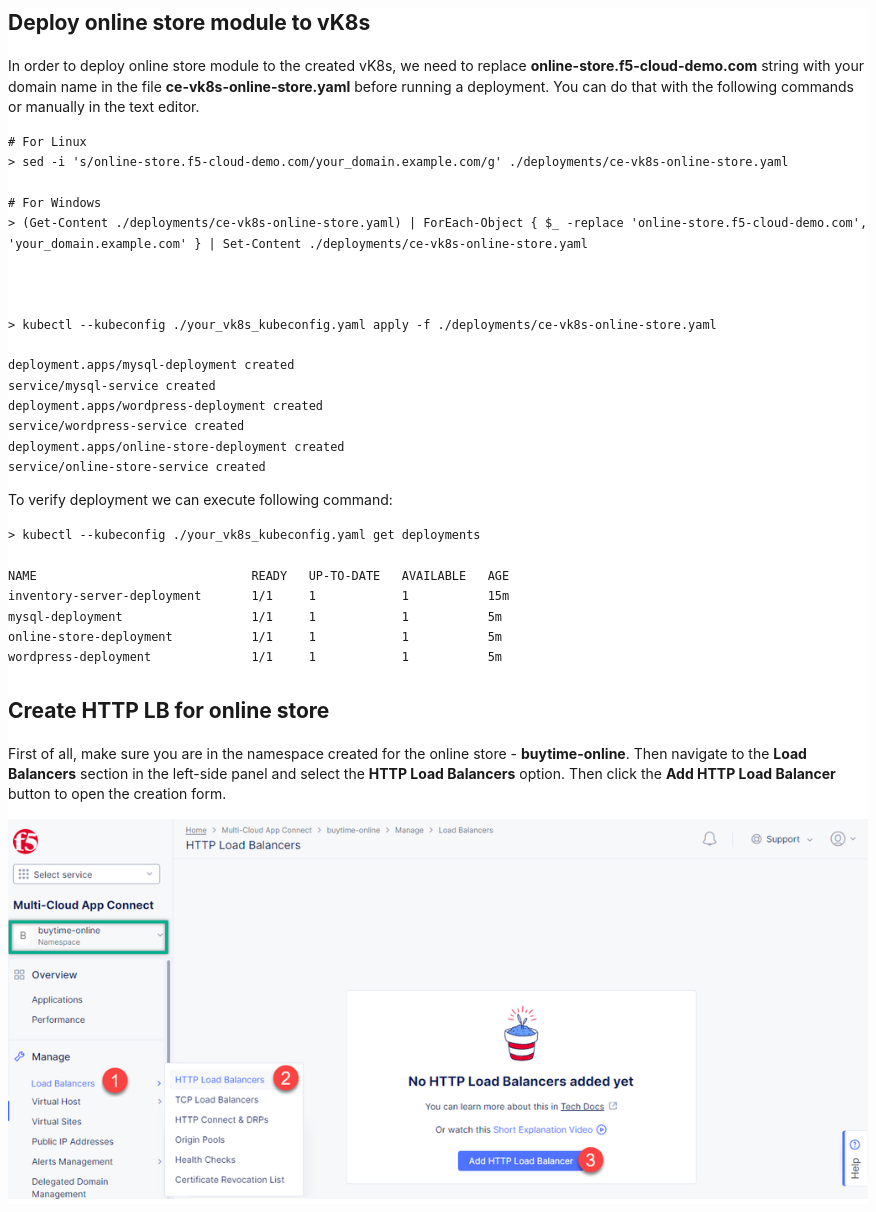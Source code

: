 ## Deploy online store module to vK8s

In order to deploy online store module to the created vK8s, we need to replace **online-store.f5-cloud-demo.com** string with your domain name in the file **ce-vk8s-online-store.yaml** before running a deployment. You can do that with the following commands or manually in the text editor.

    # For Linux
    > sed -i 's/online-store.f5-cloud-demo.com/your_domain.example.com/g' ./deployments/ce-vk8s-online-store.yaml

    # For Windows
    > (Get-Content ./deployments/ce-vk8s-online-store.yaml) | ForEach-Object { $_ -replace 'online-store.f5-cloud-demo.com', 'your_domain.example.com' } | Set-Content ./deployments/ce-vk8s-online-store.yaml



    > kubectl --kubeconfig ./your_vk8s_kubeconfig.yaml apply -f ./deployments/ce-vk8s-online-store.yaml

    deployment.apps/mysql-deployment created
    service/mysql-service created
    deployment.apps/wordpress-deployment created
    service/wordpress-service created
    deployment.apps/online-store-deployment created
    service/online-store-service created

To verify deployment we can execute following command:

    > kubectl --kubeconfig ./your_vk8s_kubeconfig.yaml get deployments

    NAME                              READY   UP-TO-DATE   AVAILABLE   AGE
    inventory-server-deployment       1/1     1            1           15m
    mysql-deployment                  1/1     1            1           5m
    online-store-deployment           1/1     1            1           5m
    wordpress-deployment              1/1     1            1           5m

## Create HTTP LB for online store

First of all, make sure you are in the namespace created for the online store - **buytime-online**. Then navigate to the **Load Balancers** section in the left-side panel and select the **HTTP Load Balancers** option. Then click the **Add HTTP Load Balancer** button to open the creation form.

![alt text](assets/httplb-online-store-1.png)
